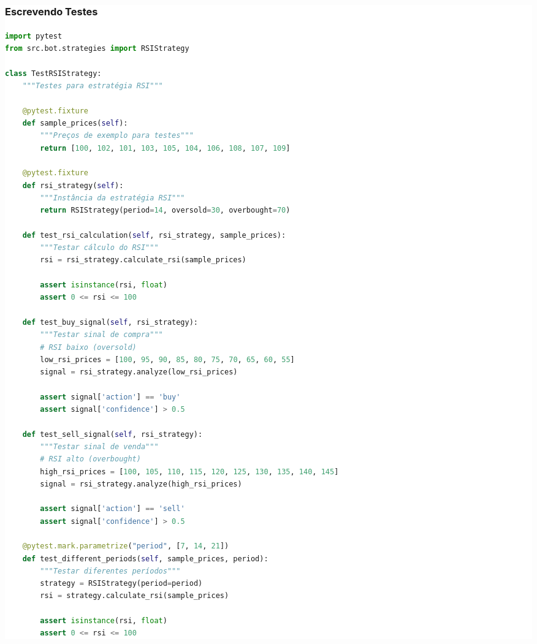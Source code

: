 
### Escrevendo Testes

```python
import pytest
from src.bot.strategies import RSIStrategy

class TestRSIStrategy:
    """Testes para estratégia RSI"""
    
    @pytest.fixture
    def sample_prices(self):
        """Preços de exemplo para testes"""
        return [100, 102, 101, 103, 105, 104, 106, 108, 107, 109]
    
    @pytest.fixture
    def rsi_strategy(self):
        """Instância da estratégia RSI"""
        return RSIStrategy(period=14, oversold=30, overbought=70)
    
    def test_rsi_calculation(self, rsi_strategy, sample_prices):
        """Testar cálculo do RSI"""
        rsi = rsi_strategy.calculate_rsi(sample_prices)
        
        assert isinstance(rsi, float)
        assert 0 <= rsi <= 100
    
    def test_buy_signal(self, rsi_strategy):
        """Testar sinal de compra"""
        # RSI baixo (oversold)
        low_rsi_prices = [100, 95, 90, 85, 80, 75, 70, 65, 60, 55]
        signal = rsi_strategy.analyze(low_rsi_prices)
        
        assert signal['action'] == 'buy'
        assert signal['confidence'] > 0.5
    
    def test_sell_signal(self, rsi_strategy):
        """Testar sinal de venda"""
        # RSI alto (overbought)
        high_rsi_prices = [100, 105, 110, 115, 120, 125, 130, 135, 140, 145]
        signal = rsi_strategy.analyze(high_rsi_prices)
        
        assert signal['action'] == 'sell'
        assert signal['confidence'] > 0.5
    
    @pytest.mark.parametrize("period", [7, 14, 21])
    def test_different_periods(self, sample_prices, period):
        """Testar diferentes períodos"""
        strategy = RSIStrategy(period=period)
        rsi = strategy.calculate_rsi(sample_prices)
        
        assert isinstance(rsi, float)
        assert 0 <= rsi <= 100
```
